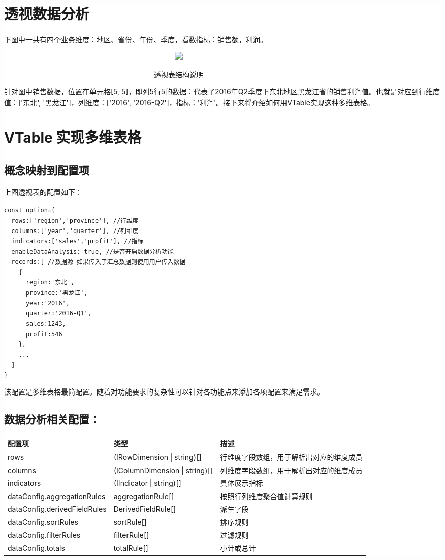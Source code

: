 # 透视数据分析

下图中一共有四个业务维度：地区、省份、年份、季度，看数指标：销售额，利润。

 <div style="width: 80%; text-align: center;">
     <img src="https://lf9-dp-fe-cms-tos.byteorg.com/obj/bit-cloud/VTable/guide/pivot-analysis.png" />
    <p>透视表结构说明</p>
  </div>
针对图中销售数据，位置在单元格[5, 5]，即列5行5的数据：代表了2016年Q2季度下东北地区黑龙江省的销售利润值。也就是对应到行维度值：['东北', '黑龙江']，列维度：['2016', '2016-Q2']，指标：'利润'。接下来将介绍如何用VTable实现这种多维表格。

# VTable 实现多维表格

## 概念映射到配置项

上图透视表的配置如下：

```
const option={
  rows:['region','province'], //行维度
  columns:['year','quarter'], //列维度
  indicators:['sales','profit'], //指标
  enableDataAnalysis: true, //是否开启数据分析功能
  records:[ //数据源 如果传入了汇总数据则使用用户传入数据
    {
      region:'东北',
      province:'黑龙江',
      year:'2016',
      quarter:'2016-Q1',
      sales:1243,
      profit:546
    },
    ...
  ]
}
```

该配置是多维表格最简配置。随着对功能要求的复杂性可以针对各功能点来添加各项配置来满足需求。

## 数据分析相关配置：

| 配置项                       | 类型                           | 描述                                     |
| :--------------------------- | :----------------------------- | :--------------------------------------- |
| rows                         | (IRowDimension \| string)[]    | 行维度字段数组，用于解析出对应的维度成员 |
| columns                      | (IColumnDimension \| string)[] | 列维度字段数组，用于解析出对应的维度成员 |
| indicators                   | (IIndicator \| string)[]       | 具体展示指标                             |
| dataConfig.aggregationRules  | aggregationRule[]              | 按照行列维度聚合值计算规则               |
| dataConfig.derivedFieldRules | DerivedFieldRule[]             | 派生字段                                 |
| dataConfig.sortRules         | sortRule[]                     | 排序规则                                 |
| dataConfig.filterRules       | filterRule[]                   | 过滤规则                                 |
| dataConfig.totals            | totalRule[]                    | 小计或总计                               |
